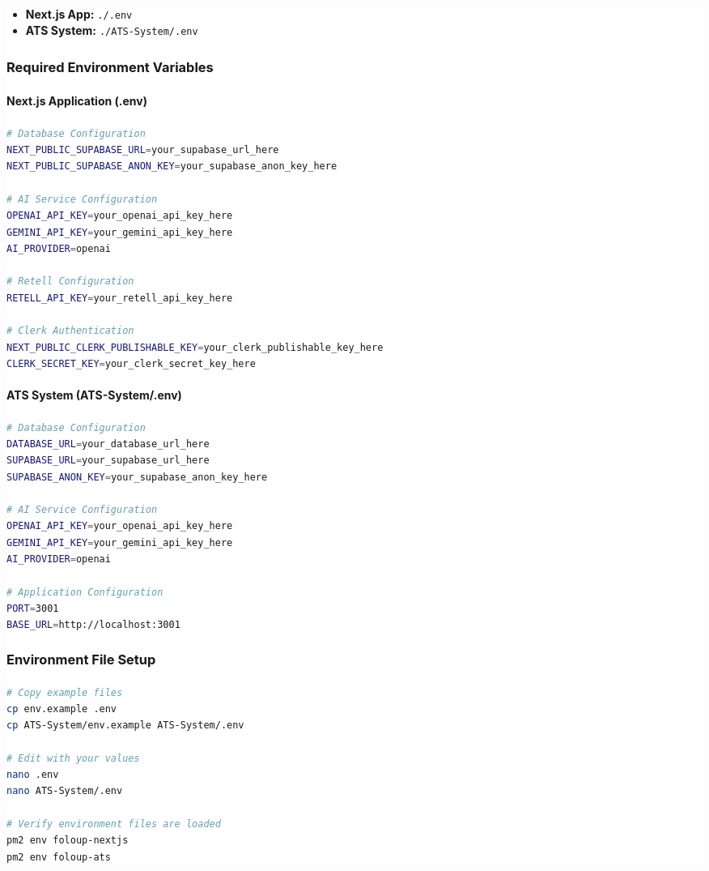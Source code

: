 - **Next.js App:** `./.env`
- **ATS System:** `./ATS-System/.env`

### **Required Environment Variables**

#### **Next.js Application (.env)**
```bash
# Database Configuration
NEXT_PUBLIC_SUPABASE_URL=your_supabase_url_here
NEXT_PUBLIC_SUPABASE_ANON_KEY=your_supabase_anon_key_here

# AI Service Configuration
OPENAI_API_KEY=your_openai_api_key_here
GEMINI_API_KEY=your_gemini_api_key_here
AI_PROVIDER=openai

# Retell Configuration
RETELL_API_KEY=your_retell_api_key_here

# Clerk Authentication
NEXT_PUBLIC_CLERK_PUBLISHABLE_KEY=your_clerk_publishable_key_here
CLERK_SECRET_KEY=your_clerk_secret_key_here
```

#### **ATS System (ATS-System/.env)**
```bash
# Database Configuration
DATABASE_URL=your_database_url_here
SUPABASE_URL=your_supabase_url_here
SUPABASE_ANON_KEY=your_supabase_anon_key_here

# AI Service Configuration
OPENAI_API_KEY=your_openai_api_key_here
GEMINI_API_KEY=your_gemini_api_key_here
AI_PROVIDER=openai

# Application Configuration
PORT=3001
BASE_URL=http://localhost:3001
```

### **Environment File Setup**
```bash
# Copy example files
cp env.example .env
cp ATS-System/env.example ATS-System/.env

# Edit with your values
nano .env
nano ATS-System/.env

# Verify environment files are loaded
pm2 env foloup-nextjs
pm2 env foloup-ats
```

